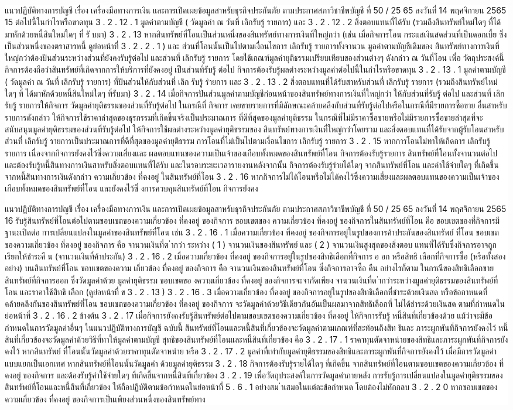 แนวปฏิบัติทางการบัญชี เรื่อง เครื่องมือทางการเงิน และการเปิดเผยข้อมูลสาหรับธุรกิจประกันภัย ตามประกาศสภาวิชาชีพบัญชี ที่ 50 / 25 65 ลงวันที่ 14 พฤศจิกายน 2565 15 ต่อไปนี้ในกำไรหรือขาดทุน 3 . 2 . 12 . 1 มูลค่าตามบัญชี ( วัดมูลค่า ณ วันที่ เลิกรับรู้ รายการ) และ 3 . 2 . 12 . 2 สิ่งตอบแทนที่ได้รับ (รวมถึงสินทรัพย์ใหม่ใดๆ ที่ได้มาหักด้วยหนี้สินใหม่ใดๆ ที่ รั บมา) 3 . 2 . 13 หากสินทรัพย์ที่โอนเป็นส่วนหนึ่งของสินทรัพย์ทางการเงินที่ใหญ่กว่า (เช่น เมื่อกิจการโอน กระแสเงินสดส่วนที่เป็นดอกเบี้ย ซึ่งเป็นส่วนหนึ่งของตราสารหนี้ ดูย่อหน้าที่ 3 . 2 . 2 . 1 ) และ ส่วนที่โอนนั้นเป็นไปตามเงื่อนไขการ เลิกรับรู้ รายการทั้งจานวน มูลค่าตามบัญชีเดิมของ สินทรัพย์ทางการเงินที่ใหญ่กว่าต้องปันส่วนระหว่างส่วนที่ยังคงรับรู้ต่อไป และส่วนที่ เลิกรับรู้ รายการ โดยใช้เกณฑ์มูลค่ายุติธรรมเปรียบเทียบของส่วนต่างๆ ดังกล่าว ณ วันที่โอน เพื่อ วัตถุประสงค์นี้ กิจการต้องถือว่าสินทรัพย์ที่เกิดจากการให้บริการที่ยังคงอยู่ เป็นส่วนที่รับรู้ ต่อไป กิจการต้องรับรู้ผลต่างระหว่างมูลค่าต่อไปนี้ในกำไรหรือขาดทุน 3 . 2 . 13 . 1 มูลค่าตามบัญชี ( วัดมูลค่า ณ วันที่ เลิกรับรู้ รายการ) ที่ปันส่วนให้กับส่วนที่ เลิก รับรู้ รำยการ และ 3 . 2 . 13 . 2 สิ่งตอบแทนที่ได้รับสาหรับส่วนที่ เลิกรับรู้ รายการ (รวมถึงสินทรัพย์ใหม่ใดๆ ที่ ได้มาหักด้วยหนี้สินใหม่ใดๆ ที่รับมา) 3 . 2 . 14 เมื่อกิจการปันส่วนมูลค่าตามบัญชีก่อนหน้าของสินทรัพย์ทางการเงินที่ใหญ่กว่า ให้กับส่วนที่รับรู้ ต่อไป และส่วนที่ เลิกรับรู้ รายการให้กิจการ วัดมูลค่ายุติธรรมของส่วนที่รับรู้ต่อไป ในกรณีที่ กิจการ เคยขายรายการที่มีลักษณะคล้ายคลึงกับส่วนที่รับรู้ต่อไปหรือในกรณีที่มีรายการซื้อขาย อื่นสาหรับรายการดังกล่าว ให้กิจการใช้ราคาล่าสุดของธุรกรรมที่เกิดขึ้นจริงเป็นประมาณการ ที่ดีที่สุดของมูลค่ายุติธรรม ในกรณีที่ไม่มีราคาซื้อขายหรือไม่มีรายการซื้อขายล่าสุดที่จะ สนับสนุนมูลค่ายุติธรรมของส่วนที่รับรู้ต่อไป ให้กิจการใช้ผลต่างระหว่างมูลค่ายุติธรรมของ สินทรัพย์ทางการเงินที่ใหญ่กว่าโดยรวม และสิ่งตอบแทนที่ได้รับจากผู้รับโอนสาหรับส่วนที่ เลิกรับรู้ รายการเป็นประมาณการที่ดีที่สุดของมูลค่ายุติธรรม การโอนที่ไม่เป็นไปตามเงื่อนไขการ เลิกรับรู้ รายการ 3 . 2 . 15 หากการโอนไม่ทาให้เกิดการ เลิกรับรู้ รายการ เนื่องจากกิจการยังคงไว้ซึ่งความเสี่ยงและ ผลตอบแทนของความเป็นเจ้าของเกือบทั้งหมดของสินทรัพย์ที่โอน กิจการต้องรับรู้รายการ สินทรัพย์ที่โอนทั้งจานวนต่อไป และต้องรับรู้หนี้สินทางการเงินสาหรับสิ่งตอบแทนที่ได้รับ และในรอบระยะเวลารายงานหลังจากนั้น กิจการต้องรับรู้รำยได้ใดๆ จากสินทรัพย์ที่โอน และค่าใช้จ่ายใดๆ ที่เกิดขึ้นจากหนี้สินทางการเงินดังกล่าว ความเกี่ยวข้อง ที่คงอยู่ ในสินทรัพย์ที่โอน 3 . 2 . 16 หากกิจการไม่ได้โอนหรือไม่ได้คงไว้ซึ่งความเสี่ยงและผลตอบแทนของความเป็นเจ้าของ เกือบทั้งหมดของสินทรัพย์ที่โอน และยังคงไว้ซึ่ งการควบคุมสินทรัพย์ที่โอน กิจการยังคง

แนวปฏิบัติทางการบัญชี เรื่อง เครื่องมือทางการเงิน และการเปิดเผยข้อมูลสาหรับธุรกิจประกันภัย ตามประกาศสภาวิชาชีพบัญชี ที่ 50 / 25 65 ลงวันที่ 14 พฤศจิกายน 2565 16 รับรู้สินทรัพย์ที่โอนต่อไปตามขอบเขตของความเกี่ยวข้อง ที่คงอยู่ ของกิจการ ขอบเขตของ ความเกี่ยวข้อง ที่คงอยู่ ของกิจการในสินทรัพย์ที่โอน คือ ขอบเขตของที่กิจการมีฐานะเปิดต่อ การเปลี่ยนแปลงในมูลค่าของสินทรัพย์ที่โอน เช่น 3 . 2 . 16 . 1 เมื่อความเกี่ยวข้อง ที่คงอยู่ ของกิจการอยู่ในรูปของการค้าประกันของสินทรัพย์ ที่โอน ขอบเขตของความเกี่ยวข้อง ที่คงอยู่ ของกิจการ คือ จานวนเงินที่ต ่ากว่า ระหว่าง ( 1 ) จานวนเงินของสินทรัพย์ และ ( 2 ) จานวนเงินสูงสุดของสิ่งตอบ แทนที่ได้รับซึ่งกิจการอาจถูกเรียกให้ชำระคื น (จานวนเงินที่ค้าประกัน) 3 . 2 . 16 . 2 เมื่อความเกี่ยวข้อง ที่คงอยู่ ของกิจการอยู่ในรูปของสิทธิเลือกที่กิจการ อ อก หรือสิทธิ เลือกที่กิจการซื้อ (หรือทั้งสองอย่าง) บนสินทรัพย์ที่โอน ขอบเขตของความ เกี่ยวข้อง ที่คงอยู่ ของกิจการ คือ จานวนเงินของสินทรัพย์ที่โอน ซึ่งกิจการอาจซื้อ คืน อย่างไรก็ตาม ในกรณีของสิทธิเลือกขายสินทรัพย์ที่กิจการออก ซึ่งวัดมูลค่าด้วย มูลค่ายุติธรรม ขอบเขตขอ งความเกี่ยวข้อง ที่คงอยู่ ของกิจการจะจากัดเพียง จานวนเงินที่ต ่ากว่าระหว่างมูลค่ายุติธรรมของสินทรัพย์ที่โอน และราคาใช้สิทธิ เลือก (ดูย่อหน้าที่ ข 3 . 2 . 13 ) 3 . 2 . 16 . 3 เมื่อความเกี่ยวข้อง ที่คงอยู่ ของกิจการอยู่ในรูปของสิทธิเลือกที่ชำระด้วยเงินสด หรือข้อกาหนดที่คล้ายคลึงกันของสินทรัพย์ที่โอน ขอบเขตของความเกี่ยวข้อง ที่คงอยู่ ของกิจการ จะวัดมูลค่าด้วยวิธีเดียวกันอันเป็นผลมาจากสิทธิเลือกที่ ไม่ได้ชำระด้วยเงินสด ตามที่กำหนดในย่อหน้าที่ 3 . 2 . 16 . 2 ข้างต้น 3 . 2 . 17 เมื่อกิจการยังคงรับรู้สินทรัพย์ต่อไปตามขอบเขตของความเกี่ยวข้อง ที่คงอยู่ ให้กิจการรับรู้ หนี้สินที่เกี่ยวข้องด้วย แม้ว่าจะมีข้อกำหนดในการวัดมูลค่าอื่นๆ ในแนวปฏิบัติทางการบัญชี ฉบับนี้ สินทรัพย์ที่โอนและหนี้สินที่เกี่ยวข้องจะวัดมูลค่าตามเกณฑ์ที่สะท้อนถึงสิท ธิและ ภาระผูกพันที่กิจการยังคงไว้ หนี้สินที่เกี่ยวข้องจะวัดมูลค่าด้วยวิธีที่ทาให้มูลค่าตามบัญชี สุทธิของสินทรัพย์ที่โอนและหนี้สินที่เกี่ยวข้อง คือ 3 . 2 . 17 . 1 ราคาทุนตัดจาหน่ายของสิทธิและภาระผูกพันที่กิจการยังคงไว้ หากสินทรัพย์ ที่โอนนั้นวัดมูลค่าด้วยราคาทุนตัดจาหน่าย หรือ 3 . 2 . 17 . 2 มูลค่าที่เท่ากับมูลค่ายุติธรรมของสิทธิและภาระผูกพันที่กิจการยังคงไว้ เมื่อมีการวัดมูลค่าแบบแยกเป็นเอกเทศ หากสินทรัพย์ที่โอนนั้นวัดมูลค่า ด้วยมูลค่ายุติธรรม 3 . 2 . 18 กิจการต้องรับรู้รายได้ใดๆ ที่เกิดขึ้น จากสินทรัพย์ที่โอนตามขอบเขตของความเกี่ยวข้อง ที่ คงอยู่ ของกิจการ และต้องรับรู้ค่าใช้จ่ายใดๆ ที่เกิดขึ้นจากหนี้สินที่เกี่ยวข้อง 3 . 2 . 19 เพื่อวัตถุประสงค์ในการวัดมูลค่าภายหลัง การรับรู้การเปลี่ยนแปลงในมูลค่ายุติธรรมของ สินทรัพย์ที่โอนและหนี้สินที่เกี่ยวข้อง ให้ถือปฏิบัติตามข้อกำหนดในย่อหน้าที่ 5 . 6 . 1 อย่างสม ่าเสมอในแต่ละข้อกำหนด โดยต้องไม่หักกลบ 3 . 2 . 2 0 หากขอบเขตของความเกี่ยวข้อง ที่คงอยู่ ของกิจการเป็นเพียงส่วนหนึ่งของสินทรัพย์ทาง

